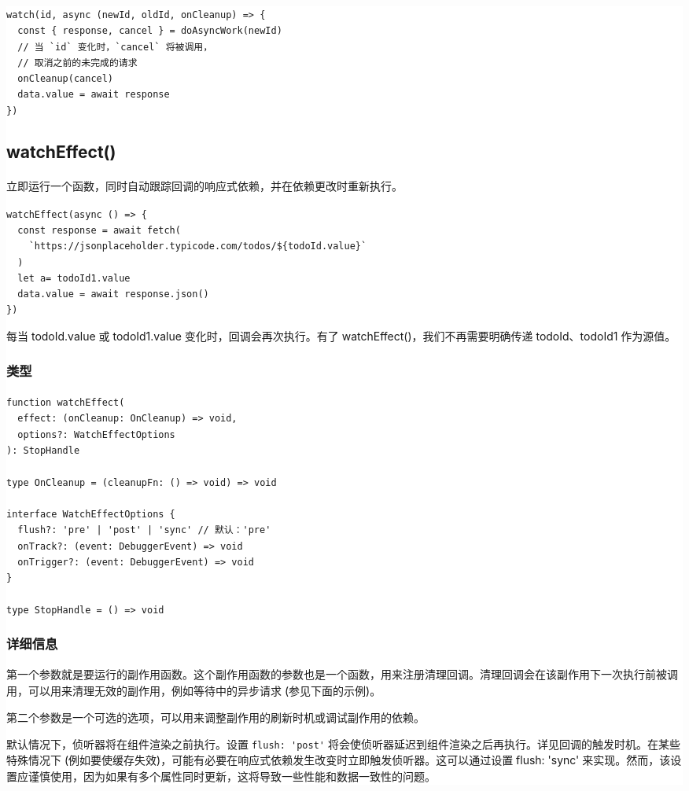 ```ts:no-line-numbers
watch(id, async (newId, oldId, onCleanup) => {
  const { response, cancel } = doAsyncWork(newId)
  // 当 `id` 变化时，`cancel` 将被调用，
  // 取消之前的未完成的请求
  onCleanup(cancel)
  data.value = await response
})
```

## watchEffect()

立即运行一个函数，同时自动跟踪回调的响应式依赖，并在依赖更改时重新执行。

```ts:no-line-numbers
watchEffect(async () => {
  const response = await fetch(
    `https://jsonplaceholder.typicode.com/todos/${todoId.value}`
  )
  let a= todoId1.value
  data.value = await response.json()
})
```

每当 todoId.value 或 todoId1.value 变化时，回调会再次执行。有了 watchEffect()，我们不再需要明确传递 todoId、todoId1 作为源值。

### 类型

```ts:no-line-numbers
function watchEffect(
  effect: (onCleanup: OnCleanup) => void,
  options?: WatchEffectOptions
): StopHandle

type OnCleanup = (cleanupFn: () => void) => void

interface WatchEffectOptions {
  flush?: 'pre' | 'post' | 'sync' // 默认：'pre'
  onTrack?: (event: DebuggerEvent) => void
  onTrigger?: (event: DebuggerEvent) => void
}

type StopHandle = () => void

```

### 详细信息

第一个参数就是要运行的副作用函数。这个副作用函数的参数也是一个函数，用来注册清理回调。清理回调会在该副作用下一次执行前被调用，可以用来清理无效的副作用，例如等待中的异步请求 (参见下面的示例)。

第二个参数是一个可选的选项，可以用来调整副作用的刷新时机或调试副作用的依赖。

默认情况下，侦听器将在组件渲染之前执行。设置 `flush: 'post'` 将会使侦听器延迟到组件渲染之后再执行。详见回调的触发时机。在某些特殊情况下 (例如要使缓存失效)，可能有必要在响应式依赖发生改变时立即触发侦听器。这可以通过设置 flush: 'sync' 来实现。然而，该设置应谨慎使用，因为如果有多个属性同时更新，这将导致一些性能和数据一致性的问题。
